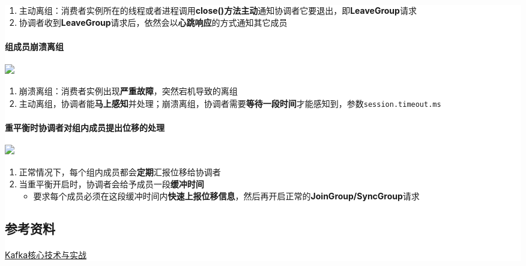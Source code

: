 1. 主动离组：消费者实例所在的线程或者进程调用**close()**方法**主动**通知协调者它要退出，即**LeaveGroup**请求
2. 协调者收到**LeaveGroup**请求后，依然会以**心跳响应**的方式通知其它成员

#### 组成员崩溃离组
<img src="https://kafka-1253868755.cos.ap-guangzhou.myqcloud.com/geek-time/kafka-rebalance-broker-crash-leave-group.png" width=1000>

1. 崩溃离组：消费者实例出现**严重故障**，突然宕机导致的离组
2. 主动离组，协调者能**马上感知**并处理；崩溃离组，协调者需要**等待一段时间**才能感知到，参数`session.timeout.ms`

#### 重平衡时协调者对组内成员提出位移的处理
<img src="https://kafka-1253868755.cos.ap-guangzhou.myqcloud.com/geek-time/kafka-rebalance-broker-commit-offset.png" width=1000>

1. 正常情况下，每个组内成员都会**定期**汇报位移给协调者
2. 当重平衡开启时，协调者会给予成员一段**缓冲时间**
    - 要求每个成员必须在这段缓冲时间内**快速上报位移信息**，然后再开启正常的**JoinGroup/SyncGroup**请求

## 参考资料
[Kafka核心技术与实战](https://time.geekbang.org/column/intro/100029201)